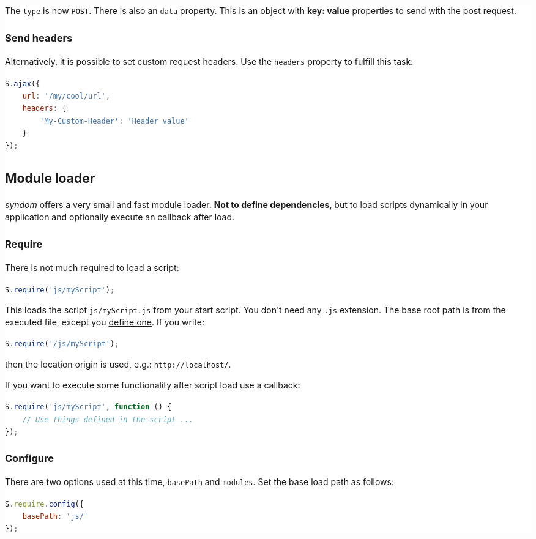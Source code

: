 The `type` is now `POST`. There is also an `data` property. This is an object with **key: value** properties to send with the post request.

### Send headers

Alternatively, it is possible to set custom request headers. Use the `headers` property to fulfill this task:

```javascript
S.ajax({
    url: '/my/cool/url',
    headers: {
        'My-Custom-Header': 'Header value'
    }
});
```

## Module loader

*syndom* offers a very small and fast module loader. **Not to define dependencies**, but to load scripts dynamically in your application and optionally execute an callback after load.

### Require

There is not much required to load a script:

```javascript
S.require('js/myScript');
```

This loads the script `js/myScript.js` from your start script. You don't need any `.js` extension. The base root path is from the executed file, except you [define one](#configure). If you write:

```javascript
S.require('/js/myScript');
```

then the location origin is used, e.g.: `http://localhost/`.

If you want to execute some functionality after script load use a callback:

```javascript
S.require('js/myScript', function () {
    // Use things defined in the script ...
});
```

### Configure

There are two options used at this time, `basePath` and `modules`. Set the base load path as follows:

```javascript
S.require.config({
    basePath: 'js/'
});
```
